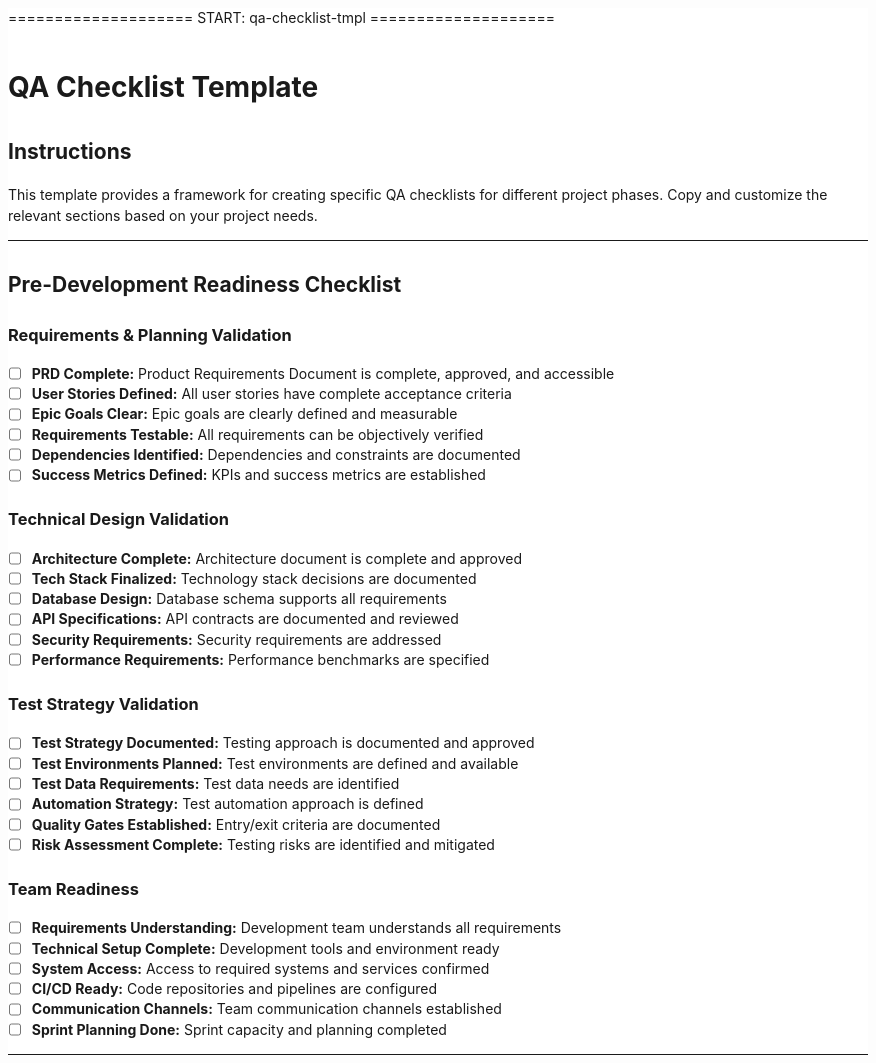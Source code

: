 ==================== START: qa-checklist-tmpl ====================

# QA Checklist Template

## Instructions

This template provides a framework for creating specific QA checklists for different project phases. Copy and customize the relevant sections based on your project needs.

---

## Pre-Development Readiness Checklist

### Requirements & Planning Validation

- [ ] **PRD Complete:** Product Requirements Document is complete, approved, and accessible
- [ ] **User Stories Defined:** All user stories have complete acceptance criteria
- [ ] **Epic Goals Clear:** Epic goals are clearly defined and measurable
- [ ] **Requirements Testable:** All requirements can be objectively verified
- [ ] **Dependencies Identified:** Dependencies and constraints are documented
- [ ] **Success Metrics Defined:** KPIs and success metrics are established

### Technical Design Validation

- [ ] **Architecture Complete:** Architecture document is complete and approved
- [ ] **Tech Stack Finalized:** Technology stack decisions are documented
- [ ] **Database Design:** Database schema supports all requirements
- [ ] **API Specifications:** API contracts are documented and reviewed
- [ ] **Security Requirements:** Security requirements are addressed
- [ ] **Performance Requirements:** Performance benchmarks are specified

### Test Strategy Validation

- [ ] **Test Strategy Documented:** Testing approach is documented and approved
- [ ] **Test Environments Planned:** Test environments are defined and available
- [ ] **Test Data Requirements:** Test data needs are identified
- [ ] **Automation Strategy:** Test automation approach is defined
- [ ] **Quality Gates Established:** Entry/exit criteria are documented
- [ ] **Risk Assessment Complete:** Testing risks are identified and mitigated

### Team Readiness

- [ ] **Requirements Understanding:** Development team understands all requirements
- [ ] **Technical Setup Complete:** Development tools and environment ready
- [ ] **System Access:** Access to required systems and services confirmed
- [ ] **CI/CD Ready:** Code repositories and pipelines are configured
- [ ] **Communication Channels:** Team communication channels established
- [ ] **Sprint Planning Done:** Sprint capacity and planning completed

---
